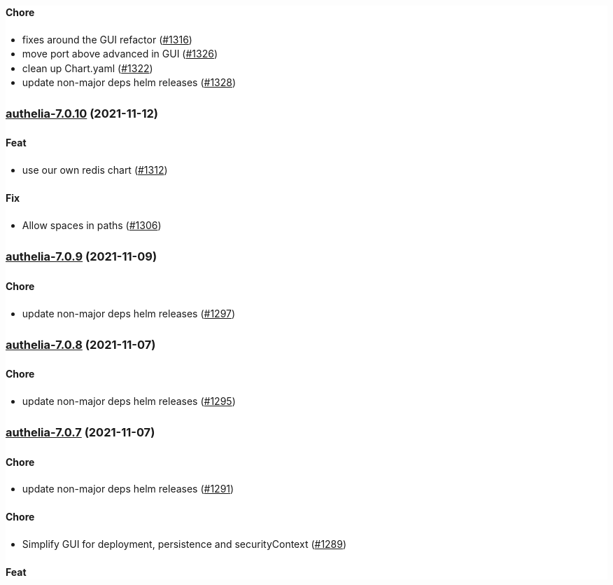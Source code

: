 #### Chore

* fixes around the GUI refactor ([#1316](https://github.com/truecharts/apps/issues/1316))
* move port above advanced in GUI ([#1326](https://github.com/truecharts/apps/issues/1326))
* clean up Chart.yaml ([#1322](https://github.com/truecharts/apps/issues/1322))
* update non-major deps helm releases ([#1328](https://github.com/truecharts/apps/issues/1328))



<a name="authelia-7.0.10"></a>
### [authelia-7.0.10](https://github.com/truecharts/apps/compare/authelia-7.0.9...authelia-7.0.10) (2021-11-12)

#### Feat

* use our own redis chart ([#1312](https://github.com/truecharts/apps/issues/1312))

#### Fix

* Allow spaces in paths ([#1306](https://github.com/truecharts/apps/issues/1306))



<a name="authelia-7.0.9"></a>
### [authelia-7.0.9](https://github.com/truecharts/apps/compare/authelia-7.0.8...authelia-7.0.9) (2021-11-09)

#### Chore

* update non-major deps helm releases ([#1297](https://github.com/truecharts/apps/issues/1297))



<a name="authelia-7.0.8"></a>
### [authelia-7.0.8](https://github.com/truecharts/apps/compare/authelia-7.0.7...authelia-7.0.8) (2021-11-07)

#### Chore

* update non-major deps helm releases ([#1295](https://github.com/truecharts/apps/issues/1295))



<a name="authelia-7.0.7"></a>
### [authelia-7.0.7](https://github.com/truecharts/apps/compare/authelia-7.0.6...authelia-7.0.7) (2021-11-07)

#### Chore

* update non-major deps helm releases ([#1291](https://github.com/truecharts/apps/issues/1291))

#### Chore

* Simplify GUI for deployment, persistence and securityContext ([#1289](https://github.com/truecharts/apps/issues/1289))

#### Feat
